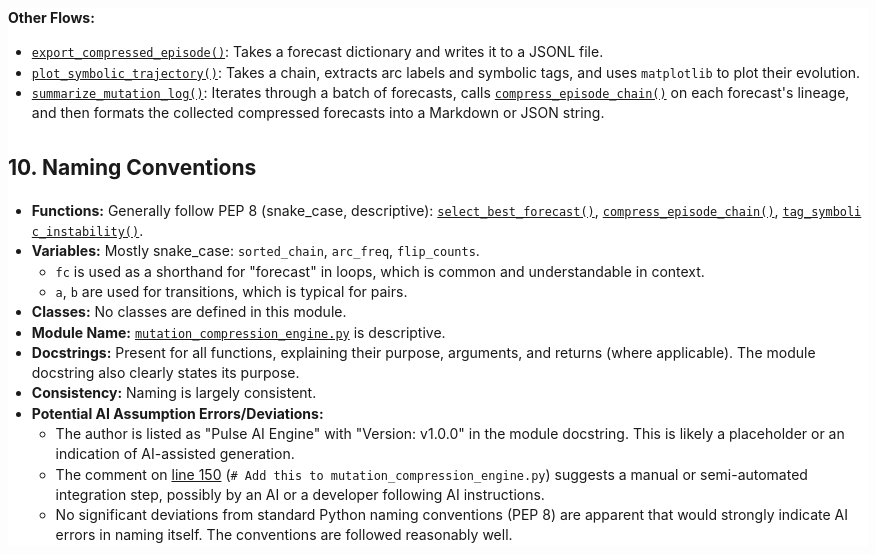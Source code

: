 **Other Flows:**
-   [`export_compressed_episode()`](forecast_output/mutation_compression_engine.py:100): Takes a forecast dictionary and writes it to a JSONL file.
-   [`plot_symbolic_trajectory()`](forecast_output/mutation_compression_engine.py:116): Takes a chain, extracts arc labels and symbolic tags, and uses `matplotlib` to plot their evolution.
-   [`summarize_mutation_log()`](forecast_output/mutation_compression_engine.py:152): Iterates through a batch of forecasts, calls [`compress_episode_chain()`](forecast_output/mutation_compression_engine.py:74) on each forecast's lineage, and then formats the collected compressed forecasts into a Markdown or JSON string.

## 10. Naming Conventions

- **Functions:** Generally follow PEP 8 (snake_case, descriptive): [`select_best_forecast()`](forecast_output/mutation_compression_engine.py:21), [`compress_episode_chain()`](forecast_output/mutation_compression_engine.py:74), [`tag_symbolic_instability()`](forecast_output/mutation_compression_engine.py:54).
- **Variables:** Mostly snake_case: `sorted_chain`, `arc_freq`, `flip_counts`.
    - `fc` is used as a shorthand for "forecast" in loops, which is common and understandable in context.
    - `a`, `b` are used for transitions, which is typical for pairs.
- **Classes:** No classes are defined in this module.
- **Module Name:** [`mutation_compression_engine.py`](forecast_output/mutation_compression_engine.py) is descriptive.
- **Docstrings:** Present for all functions, explaining their purpose, arguments, and returns (where applicable). The module docstring also clearly states its purpose.
- **Consistency:** Naming is largely consistent.
- **Potential AI Assumption Errors/Deviations:**
    - The author is listed as "Pulse AI Engine" with "Version: v1.0.0" in the module docstring. This is likely a placeholder or an indication of AI-assisted generation.
    - The comment on [line 150](forecast_output/mutation_compression_engine.py:150) (`# Add this to mutation_compression_engine.py`) suggests a manual or semi-automated integration step, possibly by an AI or a developer following AI instructions.
    - No significant deviations from standard Python naming conventions (PEP 8) are apparent that would strongly indicate AI errors in naming itself. The conventions are followed reasonably well.